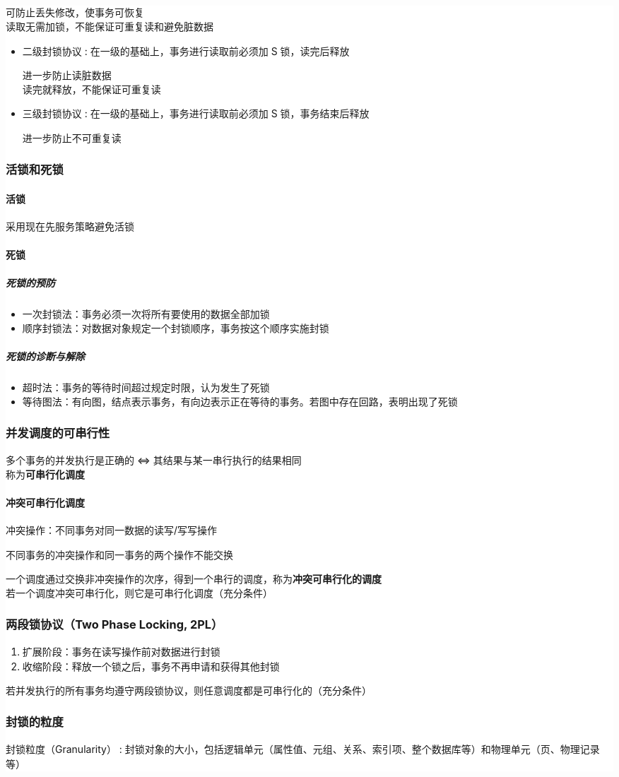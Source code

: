   可防止丢失修改，使事务可恢复  
  读取无需加锁，不能保证可重复读和避免脏数据

- 二级封锁协议
  : 在一级的基础上，事务进行读取前必须加 S 锁，读完后释放

  进一步防止读脏数据  
  读完就释放，不能保证可重复读

- 三级封锁协议
  : 在一级的基础上，事务进行读取前必须加 S 锁，事务结束后释放

  进一步防止不可重复读

### 活锁和死锁

#### 活锁

采用现在先服务策略避免活锁

#### 死锁

##### 死锁的预防

- 一次封锁法：事务必须一次将所有要使用的数据全部加锁
- 顺序封锁法：对数据对象规定一个封锁顺序，事务按这个顺序实施封锁

##### 死锁的诊断与解除

- 超时法：事务的等待时间超过规定时限，认为发生了死锁
- 等待图法：有向图，结点表示事务，有向边表示正在等待的事务。若图中存在回路，表明出现了死锁

### 并发调度的可串行性

多个事务的并发执行是正确的 $\iff$ 其结果与某一串行执行的结果相同  
称为**可串行化调度**

#### 冲突可串行化调度

冲突操作：不同事务对同一数据的读写/写写操作

不同事务的冲突操作和同一事务的两个操作不能交换

一个调度通过交换非冲突操作的次序，得到一个串行的调度，称为**冲突可串行化的调度**  
若一个调度冲突可串行化，则它是可串行化调度（充分条件）

### 两段锁协议（Two Phase Locking, 2PL）

1. 扩展阶段：事务在读写操作前对数据进行封锁
2. 收缩阶段：释放一个锁之后，事务不再申请和获得其他封锁

若并发执行的所有事务均遵守两段锁协议，则任意调度都是可串行化的（充分条件）

### 封锁的粒度

封锁粒度（Granularity）
: 封锁对象的大小，包括逻辑单元（属性值、元组、关系、索引项、整个数据库等）和物理单元（页、物理记录等）
